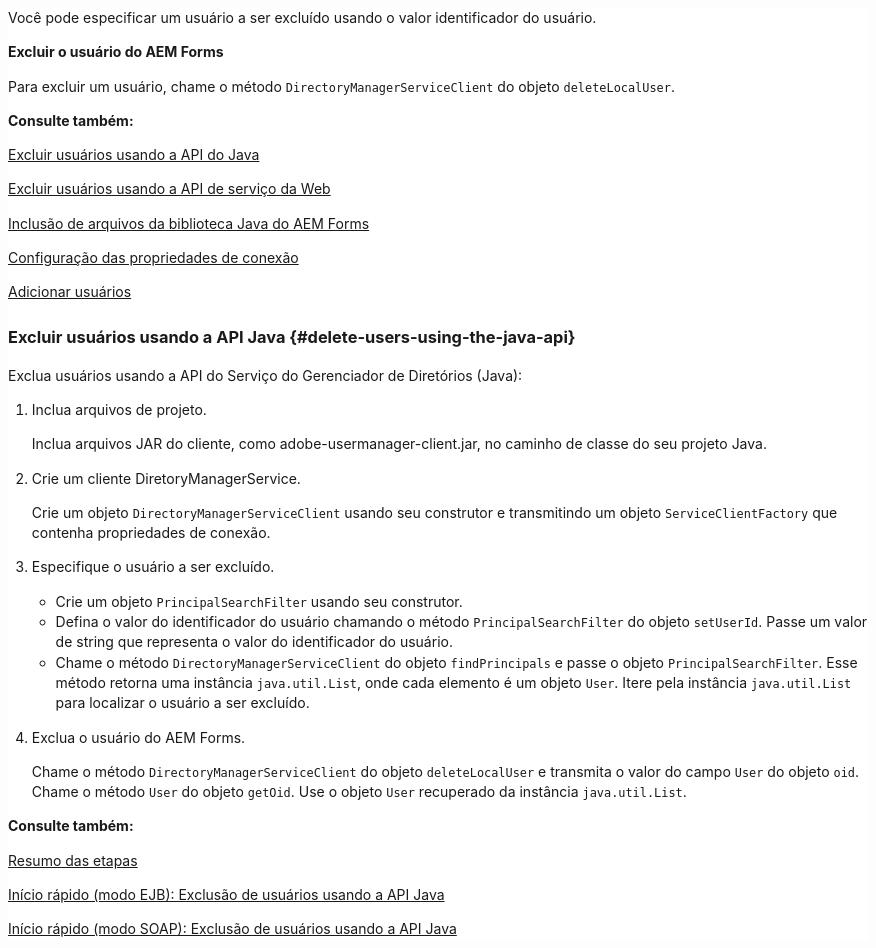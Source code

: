 Você pode especificar um usuário a ser excluído usando o valor identificador do usuário.

**Excluir o usuário do AEM Forms**

Para excluir um usuário, chame o método `DirectoryManagerServiceClient` do objeto `deleteLocalUser`.

**Consulte também:**

[Excluir usuários usando a API do Java](users.md#delete-users-using-the-java-api)

[Excluir usuários usando a API de serviço da Web](users.md#delete-users-using-the-web-service-api)

[Inclusão de arquivos da biblioteca Java do AEM Forms](/help/forms/developing/invoking-aem-forms-using-java.md#including-aem-forms-java-library-files)

[Configuração das propriedades de conexão](/help/forms/developing/invoking-aem-forms-using-java.md#setting-connection-properties)

[Adicionar usuários](users.md#adding-users)

### Excluir usuários usando a API Java {#delete-users-using-the-java-api}

Exclua usuários usando a API do Serviço do Gerenciador de Diretórios (Java):

1. Inclua arquivos de projeto.

   Inclua arquivos JAR do cliente, como adobe-usermanager-client.jar, no caminho de classe do seu projeto Java.

1. Crie um cliente DiretoryManagerService.

   Crie um objeto `DirectoryManagerServiceClient` usando seu construtor e transmitindo um objeto `ServiceClientFactory` que contenha propriedades de conexão.

1. Especifique o usuário a ser excluído.

   * Crie um objeto `PrincipalSearchFilter` usando seu construtor.
   * Defina o valor do identificador do usuário chamando o método `PrincipalSearchFilter` do objeto `setUserId`. Passe um valor de string que representa o valor do identificador do usuário.
   * Chame o método `DirectoryManagerServiceClient` do objeto `findPrincipals` e passe o objeto `PrincipalSearchFilter`. Esse método retorna uma instância `java.util.List`, onde cada elemento é um objeto `User`. Itere pela instância `java.util.List` para localizar o usuário a ser excluído.

1. Exclua o usuário do AEM Forms.

   Chame o método `DirectoryManagerServiceClient` do objeto `deleteLocalUser` e transmita o valor do campo `User` do objeto `oid`. Chame o método `User` do objeto `getOid`. Use o objeto `User` recuperado da instância `java.util.List`.

**Consulte também:**

[Resumo das etapas](users.md#summary-of-steps)

[Início rápido (modo EJB): Exclusão de usuários usando a API Java](/help/forms/developing/user-manager-java-api-quick.md#quick-start-soap-mode-deleting-users-using-the-java-api)

[Início rápido (modo SOAP): Exclusão de usuários usando a API Java](/help/forms/developing/user-manager-java-api-quick.md#quick-start-soap-mode-deleting-users-using-the-java-api)

